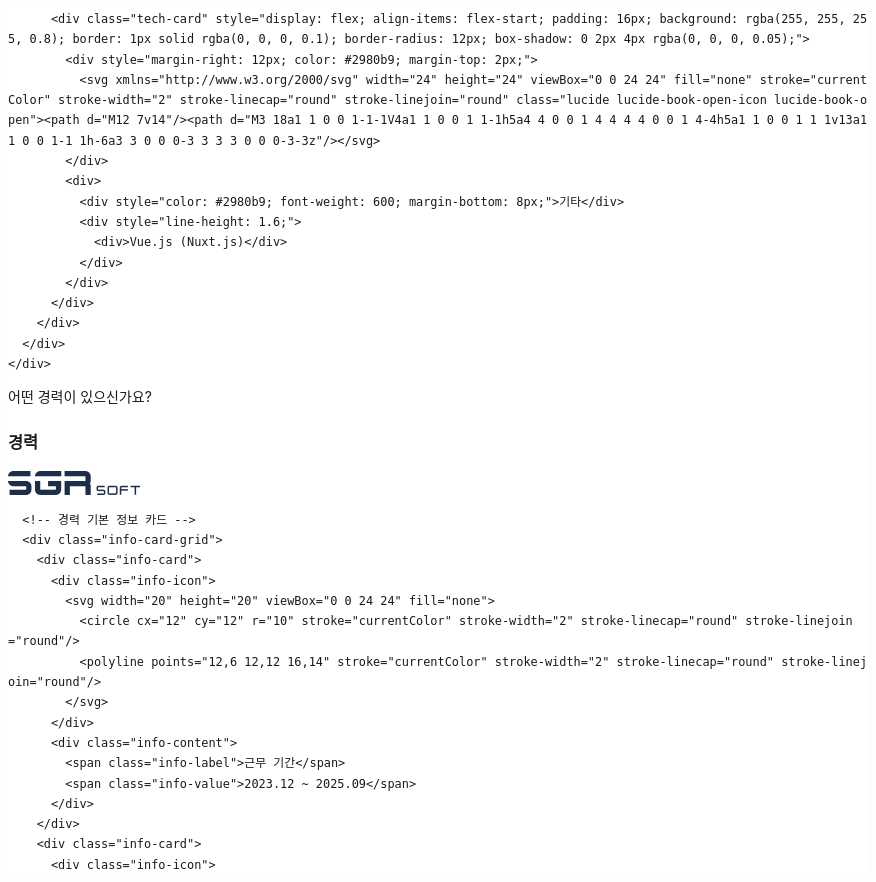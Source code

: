           <div class="tech-card" style="display: flex; align-items: flex-start; padding: 16px; background: rgba(255, 255, 255, 0.8); border: 1px solid rgba(0, 0, 0, 0.1); border-radius: 12px; box-shadow: 0 2px 4px rgba(0, 0, 0, 0.05);">
            <div style="margin-right: 12px; color: #2980b9; margin-top: 2px;">
              <svg xmlns="http://www.w3.org/2000/svg" width="24" height="24" viewBox="0 0 24 24" fill="none" stroke="currentColor" stroke-width="2" stroke-linecap="round" stroke-linejoin="round" class="lucide lucide-book-open-icon lucide-book-open"><path d="M12 7v14"/><path d="M3 18a1 1 0 0 1-1-1V4a1 1 0 0 1 1-1h5a4 4 0 0 1 4 4 4 4 0 0 1 4-4h5a1 1 0 0 1 1 1v13a1 1 0 0 1-1 1h-6a3 3 0 0 0-3 3 3 3 0 0 0-3-3z"/></svg>
            </div>
            <div>
              <div style="color: #2980b9; font-weight: 600; margin-bottom: 8px;">기타</div>
              <div style="line-height: 1.6;">
                <div>Vue.js (Nuxt.js)</div>
              </div>
            </div>
          </div>
        </div>
      </div>
    </div>
  </div>
</div>

<div class="chat-section" id="experience">
  <div class="question">
    <div class="message">
      <p>어떤 경력이 있으신가요?</p>
    </div>
  </div>

  <div class="answer">
    <div class="message">
        <h3>경력</h3>
      <div class="company-name">
        <img src="/images/sgrsoft.svg" alt="SGRSOFT" style="height: 24px; display: block; margin: 0 0 8px 0;">
        <h4 style="margin: 0; font-size: 19px; font-weight: 700; color: #ffffff; background: linear-gradient(135deg, #000, #000); background-clip: text; -webkit-background-clip: text; -webkit-text-fill-color: transparent;"></h4>
      </div>
      
      <!-- 경력 기본 정보 카드 -->
      <div class="info-card-grid">
        <div class="info-card">
          <div class="info-icon">
            <svg width="20" height="20" viewBox="0 0 24 24" fill="none">
              <circle cx="12" cy="12" r="10" stroke="currentColor" stroke-width="2" stroke-linecap="round" stroke-linejoin="round"/>
              <polyline points="12,6 12,12 16,14" stroke="currentColor" stroke-width="2" stroke-linecap="round" stroke-linejoin="round"/>
            </svg>
          </div>
          <div class="info-content">
            <span class="info-label">근무 기간</span>
            <span class="info-value">2023.12 ~ 2025.09</span>
          </div>
        </div>
        <div class="info-card">
          <div class="info-icon">